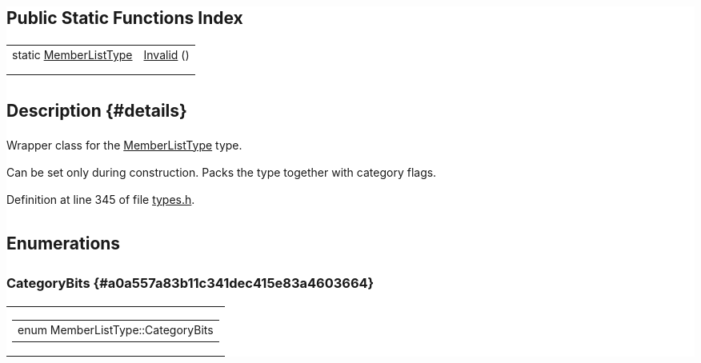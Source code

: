 </table>

## Public Static Functions Index

<table class="doxyMembersIndex">

<tr class="doxyMemberIndexItem">
<td class="doxyMemberIndexItemType" align="left" valign="top">static <a href="/web-doxygen/docs/api/classes/memberlisttype">MemberListType</a></td>
<td class="doxyMemberIndexItemName" align="left" valign="top"><a href="#a6bba5f5f3ba3a36e97d8d7106001480d">Invalid</a> ()</td>
</tr>
<tr class="doxyMemberIndexDescription">
<td class="doxyMemberIndexDescriptionLeft"></td>
<td class="doxyMemberIndexDescriptionRight">
</td>
</tr>
<tr class="doxyMemberIndexSeparator">
<td class="doxyMemberIndexSeparator" colspan="2"></td>
</tr>

</table>

## Description {#details}

<p>Wrapper class for the <a href="/web-doxygen/docs/api/classes/memberlisttype">MemberListType</a> type.</p>


<p>Can be set only during construction. Packs the type together with category flags.</p>

<p>Definition at line 345 of file <a href="/web-doxygen/docs/api/files/src/types-h">types.h</a>.</p>

<div class="doxySectionDef">

## Enumerations

### CategoryBits {#a0a557a83b11c341dec415e83a4603664}

<div class="doxyMemberItem">
<div class="doxyMemberProto">
<table class="doxyMemberLabels">
<tr class="doxyMemberLabels">
<td class="doxyMemberLabelsLeft">
<table class="doxyMemberName">
<tr>
<td class="doxyMemberName">enum MemberListType::CategoryBits </td>
</tr>
</table>
</td>
</tr>
</table>
</div>
<div class="doxyMemberDoc">
